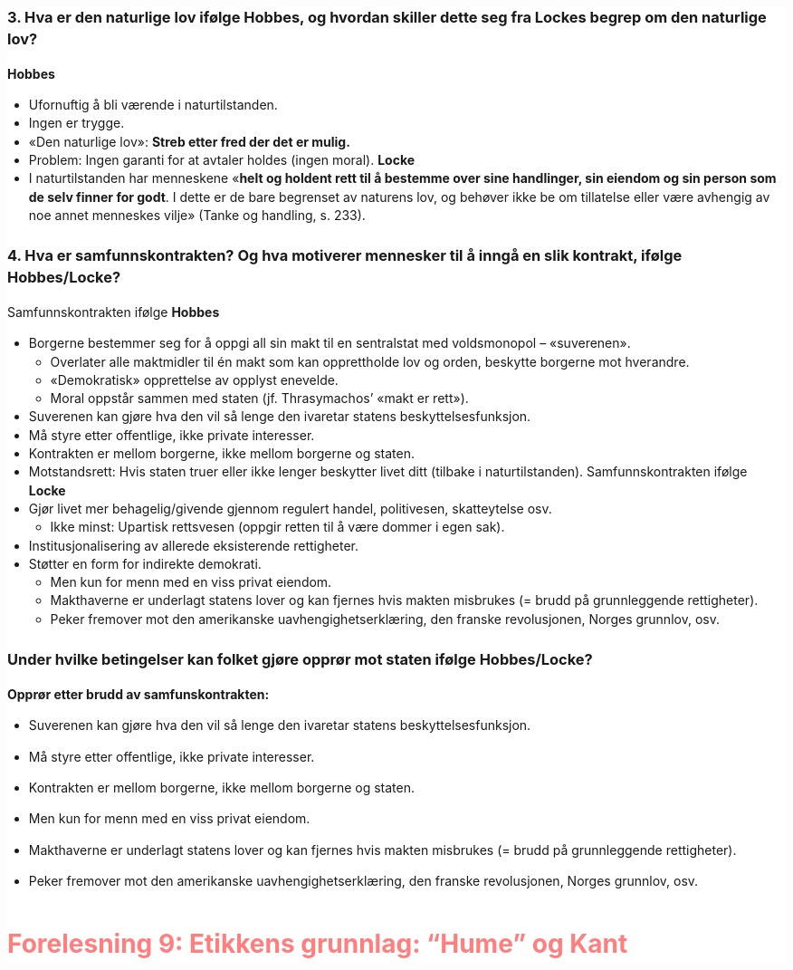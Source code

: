 ### 3. Hva er den naturlige lov ifølge Hobbes, og hvordan skiller dette seg fra Lockes begrep om den naturlige lov?
**Hobbes**
- Ufornuftig å bli værende i naturtilstanden.
- Ingen er trygge.
- «Den naturlige lov»: **Streb etter fred der det er mulig.**
- Problem: Ingen garanti for at avtaler holdes (ingen moral).
**Locke**
- I naturtilstanden har menneskene «**helt og holdent rett til å bestemme over sine handlinger, sin eiendom og sin person som de selv finner for godt**. I dette er de bare begrenset av naturens lov, og behøver ikke be om tillatelse eller være avhengig av noe annet menneskes vilje» (Tanke og handling, s. 233).


### 4. Hva er samfunnskontrakten? Og hva motiverer mennesker til å inngå en slik kontrakt, ifølge Hobbes/Locke?
Samfunnskontrakten ifølge **Hobbes**
- Borgerne bestemmer seg for å oppgi all sin makt til en sentralstat med voldsmonopol – «suverenen».
	- Overlater alle maktmidler til én makt som kan opprettholde lov og orden, beskytte borgerne mot hverandre.
	- «Demokratisk» opprettelse av opplyst enevelde.
	- Moral oppstår sammen med staten (jf. Thrasymachos’ «makt er rett»).
- Suverenen kan gjøre hva den vil så lenge den ivaretar statens beskyttelsesfunksjon.
- Må styre etter offentlige, ikke private interesser.
- Kontrakten er mellom borgerne, ikke mellom borgerne og staten.
- Motstandsrett: Hvis staten truer eller ikke lenger beskytter livet ditt (tilbake i naturtilstanden).
Samfunnskontrakten ifølge **Locke**
- Gjør livet mer behagelig/givende gjennom regulert handel, politivesen, skatteytelse osv.
	- Ikke minst: Upartisk rettsvesen (oppgir retten til å være dommer i egen sak).
- Institusjonalisering av allerede eksisterende rettigheter.
- Støtter en form for indirekte demokrati.
	- Men kun for menn med en viss privat eiendom.
	- Makthaverne er underlagt statens lover og kan fjernes hvis makten misbrukes (= brudd på grunnleggende rettigheter).
	- Peker fremover mot den amerikanske uavhengighetserklæring, den franske revolusjonen, Norges grunnlov, osv.

### Under hvilke betingelser kan folket gjøre opprør mot staten ifølge Hobbes/Locke?
**Opprør etter brudd av samfunskontrakten:**
- Suverenen kan gjøre hva den vil så lenge den ivaretar statens beskyttelsesfunksjon.
- Må styre etter offentlige, ikke private interesser.
- Kontrakten er mellom borgerne, ikke mellom borgerne og staten.

- Men kun for menn med en viss privat eiendom.
- Makthaverne er underlagt statens lover og kan fjernes hvis makten misbrukes (= brudd på grunnleggende rettigheter).
- Peker fremover mot den amerikanske uavhengighetserklæring, den franske revolusjonen, Norges grunnlov, osv.
# <span style='color:#ff7e7e;'>Forelesning 9: Etikkens grunnlag: “Hume” og Kant</span>
	 	 	